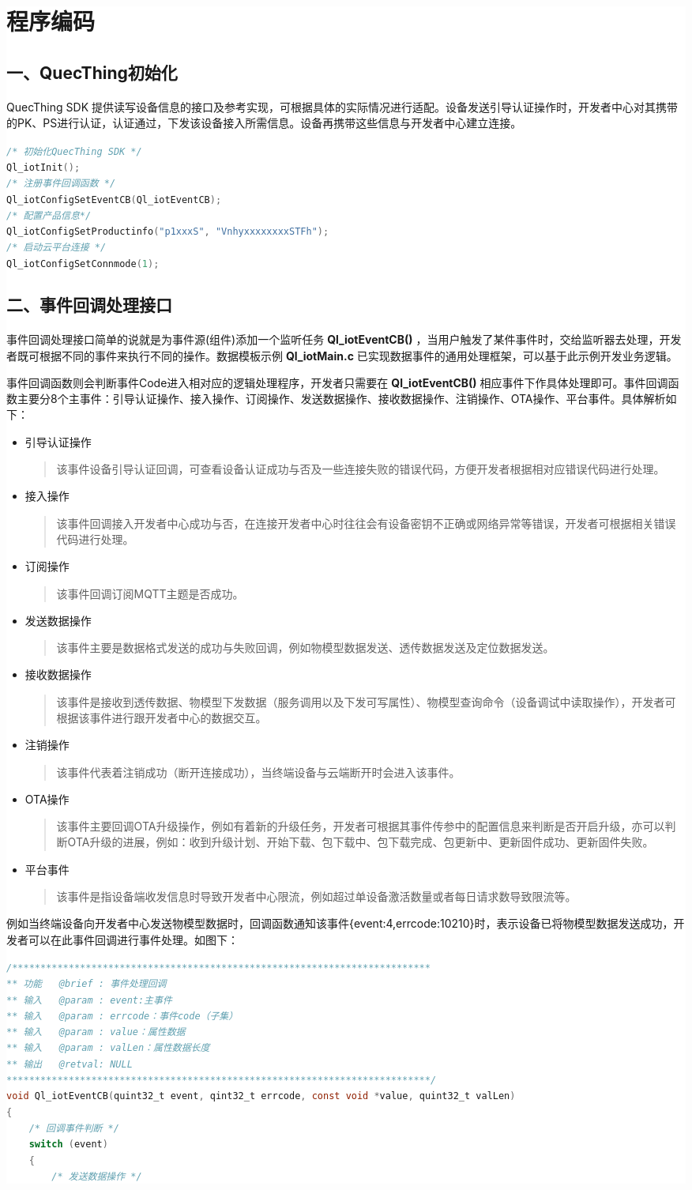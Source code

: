 # 程序编码

## __一、QuecThing初始化__

QuecThing SDK 提供读写设备信息的接口及参考实现，可根据具体的实际情况进行适配。设备发送引导认证操作时，开发者中心对其携带的PK、PS进行认证，认证通过，下发该设备接入所需信息。设备再携带这些信息与开发者中心建立连接。
```c
/* 初始化QuecThing SDK */
Ql_iotInit();
/* 注册事件回调函数 */
Ql_iotConfigSetEventCB(Ql_iotEventCB);
/* 配置产品信息*/
Ql_iotConfigSetProductinfo("p1xxxS", "VnhyxxxxxxxxSTFh");
/* 启动云平台连接 */
Ql_iotConfigSetConnmode(1);
```
## __二、事件回调处理接口__


事件回调处理接口简单的说就是为事件源(组件)添加一个监听任务 __Ql_iotEventCB()__ ，当用户触发了某件事件时，交给监听器去处理，开发者既可根据不同的事件来执行不同的操作。数据模板示例 __Ql_iotMain.c__ 已实现数据事件的通用处理框架，可以基于此示例开发业务逻辑。

事件回调函数则会判断事件Code进入相对应的逻辑处理程序，开发者只需要在 __Ql_iotEventCB()__ 相应事件下作具体处理即可。事件回调函数主要分8个主事件：引导认证操作、接入操作、订阅操作、发送数据操作、接收数据操作、注销操作、OTA操作、平台事件。具体解析如下：

* 引导认证操作
	>该事件设备引导认证回调，可查看设备认证成功与否及一些连接失败的错误代码，方便开发者根据相对应错误代码进行处理。

* 接入操作
	>该事件回调接入开发者中心成功与否，在连接开发者中心时往往会有设备密钥不正确或网络异常等错误，开发者可根据相关错误代码进行处理。

* 订阅操作
	>该事件回调订阅MQTT主题是否成功。

* 发送数据操作
	>该事件主要是数据格式发送的成功与失败回调，例如物模型数据发送、透传数据发送及定位数据发送。

* 接收数据操作
	>该事件是接收到透传数据、物模型下发数据（服务调用以及下发可写属性）、物模型查询命令（设备调试中读取操作），开发者可根据该事件进行跟开发者中心的数据交互。

* 注销操作
	>该事件代表着注销成功（断开连接成功），当终端设备与云端断开时会进入该事件。

* OTA操作
	>该事件主要回调OTA升级操作，例如有着新的升级任务，开发者可根据其事件传参中的配置信息来判断是否开启升级，亦可以判断OTA升级的进展，例如：收到升级计划、开始下载、包下载中、包下载完成、包更新中、更新固件成功、更新固件失败。

* 平台事件
	>该事件是指设备端收发信息时导致开发者中心限流，例如超过单设备激活数量或者每日请求数导致限流等。

例如当终端设备向开发者中心发送物模型数据时，回调函数通知该事件{event:4,errcode:10210}时，表示设备已将物模型数据发送成功，开发者可以在此事件回调进行事件处理。如图下：

```c
/**************************************************************************
** 功能	@brief : 事件处理回调
** 输入	@param : event:主事件 
** 输入	@param : errcode：事件code（子集）
** 输入	@param : value：属性数据
** 输入	@param : valLen：属性数据长度
** 输出	@retval: NULL
***************************************************************************/
void Ql_iotEventCB(quint32_t event, qint32_t errcode, const void *value, quint32_t valLen)
{
	/* 回调事件判断 */
	switch (event)
	{
		/* 发送数据操作 */
```